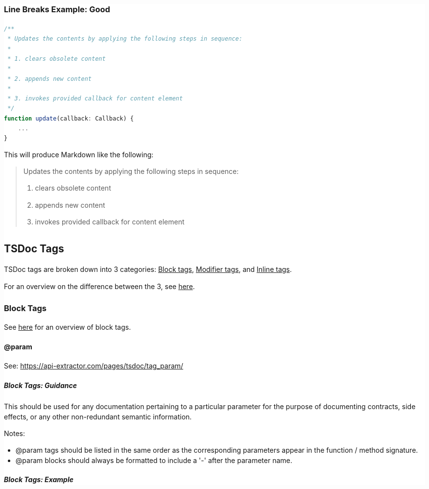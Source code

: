 ### Line Breaks Example: Good

```typescript
/**
 * Updates the contents by applying the following steps in sequence:
 * 
 * 1. clears obsolete content
 * 
 * 2. appends new content
 * 
 * 3. invokes provided callback for content element
 */
function update(callback: Callback) {
	...
}
```

This will produce Markdown like the following:

> Updates the contents by applying the following steps in sequence:
>
> 1. clears obsolete content
>
> 2. appends new content
>
> 3. invokes provided callback for content element

## TSDoc Tags

TSDoc tags are broken down into 3 categories: [Block tags](#Block-Tags), [Modifier tags](#Modifier-Tags), and [Inline tags](#Inline-Tags).

For an overview on the difference between the 3, see [here](https://tsdoc.org/pages/spec/tag_kinds/).

### Block Tags

See [here](https://tsdoc.org/pages/spec/tag_kinds/#block-tags) for an overview of block tags.

#### \@param

See: <https://api-extractor.com/pages/tsdoc/tag_param/>

##### Block Tags: Guidance

This should be used for any documentation pertaining to a particular parameter for the purpose of documenting contracts, side effects, or any other non-redundant semantic information.

Notes:

-   \@param tags should be listed in the same order as the corresponding parameters appear in the function / method signature.
-   \@param blocks should always be formatted to include a '-' after the parameter name.

##### Block Tags: Example
